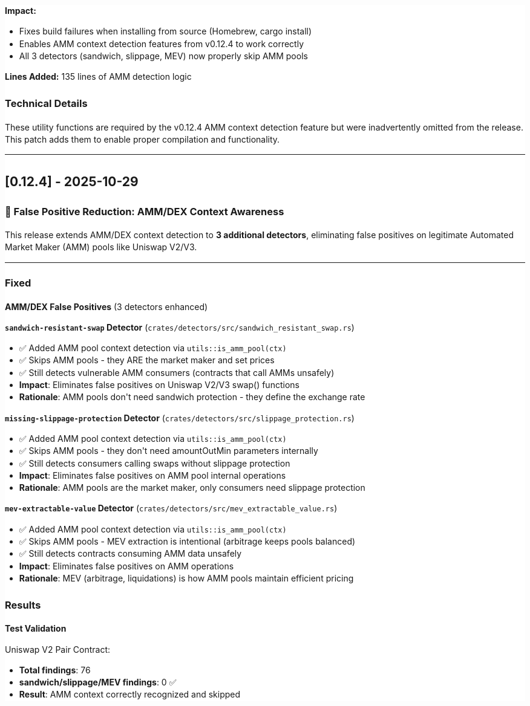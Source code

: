 **Impact:**
- Fixes build failures when installing from source (Homebrew, cargo install)
- Enables AMM context detection features from v0.12.4 to work correctly
- All 3 detectors (sandwich, slippage, MEV) now properly skip AMM pools

**Lines Added:** 135 lines of AMM detection logic

### Technical Details

These utility functions are required by the v0.12.4 AMM context detection feature but were inadvertently omitted from the release. This patch adds them to enable proper compilation and functionality.

---

## [0.12.4] - 2025-10-29

### 🎯 False Positive Reduction: AMM/DEX Context Awareness

This release extends AMM/DEX context detection to **3 additional detectors**, eliminating false positives on legitimate Automated Market Maker (AMM) pools like Uniswap V2/V3.

---

### Fixed

**AMM/DEX False Positives** (3 detectors enhanced)

**`sandwich-resistant-swap` Detector** (`crates/detectors/src/sandwich_resistant_swap.rs`)
- ✅ Added AMM pool context detection via `utils::is_amm_pool(ctx)`
- ✅ Skips AMM pools - they ARE the market maker and set prices
- ✅ Still detects vulnerable AMM consumers (contracts that call AMMs unsafely)
- **Impact**: Eliminates false positives on Uniswap V2/V3 swap() functions
- **Rationale**: AMM pools don't need sandwich protection - they define the exchange rate

**`missing-slippage-protection` Detector** (`crates/detectors/src/slippage_protection.rs`)
- ✅ Added AMM pool context detection via `utils::is_amm_pool(ctx)`
- ✅ Skips AMM pools - they don't need amountOutMin parameters internally
- ✅ Still detects consumers calling swaps without slippage protection
- **Impact**: Eliminates false positives on AMM pool internal operations
- **Rationale**: AMM pools are the market maker, only consumers need slippage protection

**`mev-extractable-value` Detector** (`crates/detectors/src/mev_extractable_value.rs`)
- ✅ Added AMM pool context detection via `utils::is_amm_pool(ctx)`
- ✅ Skips AMM pools - MEV extraction is intentional (arbitrage keeps pools balanced)
- ✅ Still detects contracts consuming AMM data unsafely
- **Impact**: Eliminates false positives on AMM operations
- **Rationale**: MEV (arbitrage, liquidations) is how AMM pools maintain efficient pricing

### Results

**Test Validation**

Uniswap V2 Pair Contract:
- **Total findings**: 76
- **sandwich/slippage/MEV findings**: 0 ✅
- **Result**: AMM context correctly recognized and skipped

